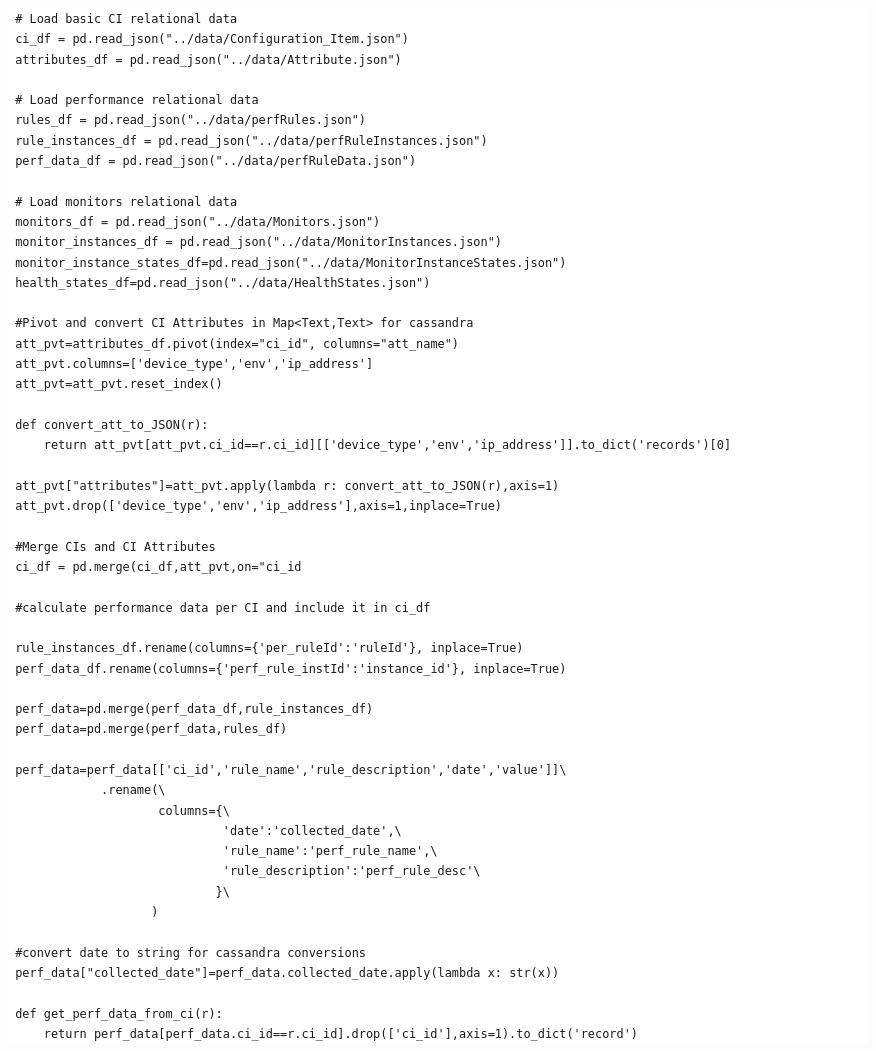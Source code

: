      # Load basic CI relational data
     ci_df = pd.read_json("../data/Configuration_Item.json")
     attributes_df = pd.read_json("../data/Attribute.json")
     
     # Load performance relational data
     rules_df = pd.read_json("../data/perfRules.json")
     rule_instances_df = pd.read_json("../data/perfRuleInstances.json")
     perf_data_df = pd.read_json("../data/perfRuleData.json")
     
     # Load monitors relational data
     monitors_df = pd.read_json("../data/Monitors.json")
     monitor_instances_df = pd.read_json("../data/MonitorInstances.json")
     monitor_instance_states_df=pd.read_json("../data/MonitorInstanceStates.json")
     health_states_df=pd.read_json("../data/HealthStates.json")
     
     #Pivot and convert CI Attributes in Map<Text,Text> for cassandra
     att_pvt=attributes_df.pivot(index="ci_id", columns="att_name")
     att_pvt.columns=['device_type','env','ip_address']
     att_pvt=att_pvt.reset_index()
                      
     def convert_att_to_JSON(r):
         return att_pvt[att_pvt.ci_id==r.ci_id][['device_type','env','ip_address']].to_dict('records')[0]
     
     att_pvt["attributes"]=att_pvt.apply(lambda r: convert_att_to_JSON(r),axis=1)
     att_pvt.drop(['device_type','env','ip_address'],axis=1,inplace=True)
     
     #Merge CIs and CI Attributes
     ci_df = pd.merge(ci_df,att_pvt,on="ci_id
     
     #calculate performance data per CI and include it in ci_df
     
     rule_instances_df.rename(columns={'per_ruleId':'ruleId'}, inplace=True)
     perf_data_df.rename(columns={'perf_rule_instId':'instance_id'}, inplace=True)
     
     perf_data=pd.merge(perf_data_df,rule_instances_df)
     perf_data=pd.merge(perf_data,rules_df)
     
     perf_data=perf_data[['ci_id','rule_name','rule_description','date','value']]\
                 .rename(\
                         columns={\
                                  'date':'collected_date',\
                                  'rule_name':'perf_rule_name',\
                                  'rule_description':'perf_rule_desc'\
                                 }\
                        )
     
     #convert date to string for cassandra conversions
     perf_data["collected_date"]=perf_data.collected_date.apply(lambda x: str(x))
     
     def get_perf_data_from_ci(r):
         return perf_data[perf_data.ci_id==r.ci_id].drop(['ci_id'],axis=1).to_dict('record')
     